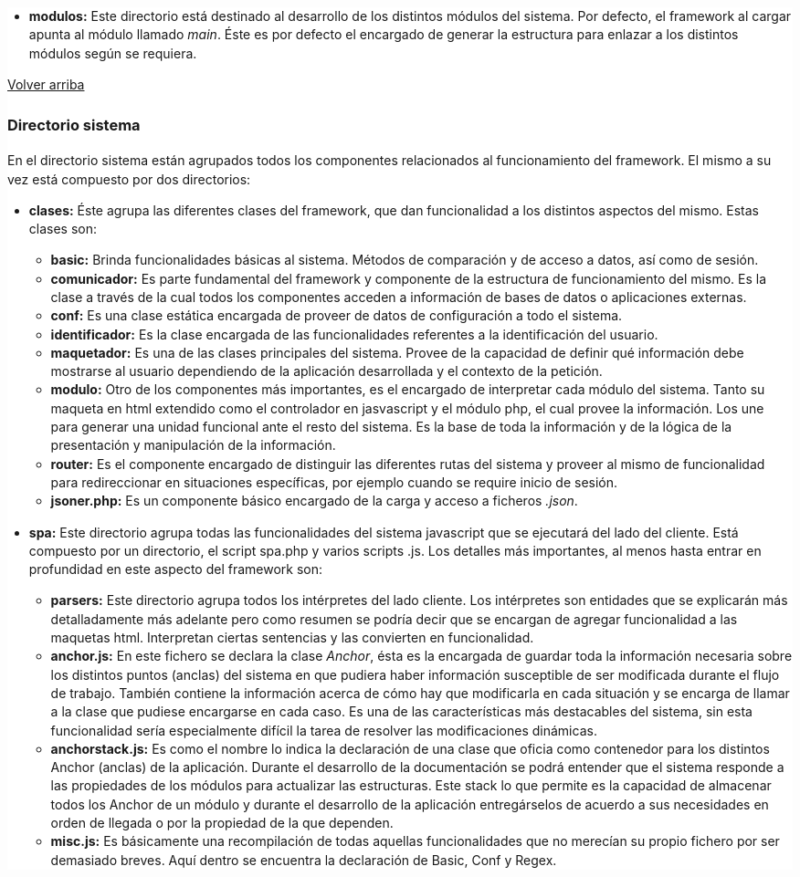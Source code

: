 - **modulos:** Este directorio está destinado al desarrollo de los distintos módulos del sistema. Por defecto, el framework al cargar apunta al módulo llamado *main*. Éste es por defecto el encargado de generar la estructura para enlazar a los distintos módulos según se requiera.

[Volver arriba](#desarrollo-de-framework-spa)

<a id="directorio-sistema"></a>
### Directorio sistema

En el directorio sistema están agrupados todos los componentes relacionados al funcionamiento del framework. El mismo a su vez está compuesto por dos directorios:

- **clases:** Éste agrupa las diferentes clases del framework, que dan funcionalidad a los distintos aspectos del mismo. Estas clases son:
 	- **basic:** Brinda funcionalidades básicas al sistema. Métodos de comparación y de acceso a datos, así como de sesión.
 	- **comunicador:** Es parte fundamental del framework y componente de la estructura de funcionamiento del mismo. Es la clase a través de la cual todos los componentes acceden a información de bases de datos o aplicaciones externas.
 	- **conf:** Es una clase estática encargada de proveer de datos de configuración a todo el sistema.
 	- **identificador:** Es la clase encargada de las funcionalidades referentes a la identificación del usuario.
 	- **maquetador:** Es una de las clases principales del sistema. Provee de la capacidad de definir qué información debe mostrarse al usuario dependiendo de la aplicación desarrollada y el contexto de la petición.
 	- **modulo:** Otro de los componentes más importantes, es el encargado de interpretar cada módulo del sistema. Tanto su maqueta en html extendido como el controlador en jasvascript y el módulo php, el cual provee la información. Los une para generar una unidad funcional ante el resto del sistema. Es la base de toda la información y de la lógica de la presentación y manipulación de la información.
 	- **router:** Es el componente encargado de distinguir las diferentes rutas del sistema y proveer al mismo de funcionalidad para redireccionar en situaciones específicas, por ejemplo cuando se require inicio de sesión.
 	- **jsoner.php:** Es un componente básico encargado de la carga y acceso a ficheros *.json*.

- **spa:** Este directorio agrupa todas las funcionalidades del sistema javascript que se ejecutará del lado del cliente. Está compuesto por un directorio, el script spa.php y varios scripts .js. Los detalles más importantes, al menos hasta entrar en profundidad en este aspecto del framework son:
	- **parsers:** Este directorio agrupa todos los intérpretes del lado cliente. Los intérpretes son entidades que se explicarán más detalladamente más adelante pero como resumen se podría decir que se encargan de agregar funcionalidad a las maquetas html. Interpretan ciertas sentencias y las convierten en funcionalidad.
	- **anchor.js:** En este fichero se declara la clase *Anchor*, ésta es la encargada de guardar toda la información necesaria sobre los distintos puntos (anclas) del sistema en que pudiera haber información susceptible de ser modificada durante el flujo de trabajo. También contiene la información acerca de cómo hay que modificarla en cada situación y se encarga de llamar a la clase que pudiese encargarse en cada caso. Es una de las características más destacables del sistema, sin esta funcionalidad sería especialmente difícil la tarea de resolver las modificaciones dinámicas.
	- **anchorstack.js:** Es como el nombre lo indica la declaración de una clase que oficia como contenedor para los distintos Anchor (anclas) de la aplicación. Durante el desarrollo de la documentación se podrá entender que el sistema responde a las propiedades de los módulos para actualizar las estructuras. Este stack lo que permite es la capacidad de almacenar todos los Anchor de un módulo y durante el desarrollo de la aplicación entregárselos de acuerdo a sus necesidades en orden de llegada o por la propiedad de la que dependen.
	- **misc.js:** Es básicamente una recompilación de todas aquellas funcionalidades que no merecían su propio fichero por ser demasiado breves. Aquí dentro se encuentra la declaración de Basic, Conf y Regex.
